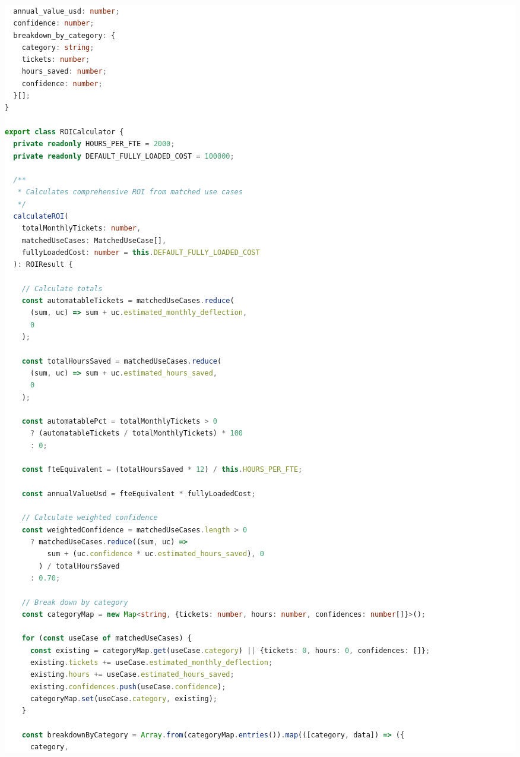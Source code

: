 ```typescript
  annual_value_usd: number;
  confidence: number;
  breakdown_by_category: {
    category: string;
    tickets: number;
    hours_saved: number;
    confidence: number;
  }[];
}

export class ROICalculator {
  private readonly HOURS_PER_FTE = 2000;
  private readonly DEFAULT_FULLY_LOADED_COST = 100000;

  /**
   * Calculates comprehensive ROI from matched use cases
   */
  calculateROI(
    totalMonthlyTickets: number,
    matchedUseCases: MatchedUseCase[],
    fullyLoadedCost: number = this.DEFAULT_FULLY_LOADED_COST
  ): ROIResult {
    
    // Calculate totals
    const automatableTickets = matchedUseCases.reduce(
      (sum, uc) => sum + uc.estimated_monthly_deflection, 
      0
    );
    
    const totalHoursSaved = matchedUseCases.reduce(
      (sum, uc) => sum + uc.estimated_hours_saved,
      0
    );

    const automatablePct = totalMonthlyTickets > 0 
      ? (automatableTickets / totalMonthlyTickets) * 100
      : 0;

    const fteEquivalent = (totalHoursSaved * 12) / this.HOURS_PER_FTE;
    
    const annualValueUsd = fteEquivalent * fullyLoadedCost;

    // Calculate weighted confidence
    const weightedConfidence = matchedUseCases.length > 0
      ? matchedUseCases.reduce((sum, uc) => 
          sum + (uc.confidence * uc.estimated_hours_saved), 0
        ) / totalHoursSaved
      : 0.70;

    // Break down by category
    const categoryMap = new Map<string, {tickets: number, hours: number, confidences: number[]}>();
    
    for (const useCase of matchedUseCases) {
      const existing = categoryMap.get(useCase.category) || {tickets: 0, hours: 0, confidences: []};
      existing.tickets += useCase.estimated_monthly_deflection;
      existing.hours += useCase.estimated_hours_saved;
      existing.confidences.push(useCase.confidence);
      categoryMap.set(useCase.category, existing);
    }

    const breakdownByCategory = Array.from(categoryMap.entries()).map(([category, data]) => ({
      category,
```